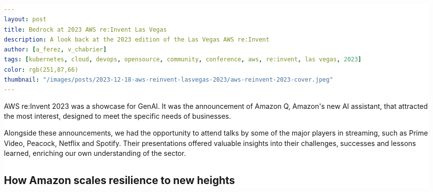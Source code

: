 ```yaml
---
layout: post
title: Bedrock at 2023 AWS re:Invent Las Vegas
description: A look back at the 2023 edition of the Las Vegas AWS re:Invent
author: [a_ferez, v_chabrier]
tags: [kubernetes, cloud, devops, opensource, community, conference, aws, re:invent, las vegas, 2023]
color: rgb(251,87,66)
thumbnail: "/images/posts/2023-12-18-aws-reinvent-lasvegas-2023/aws-reinvent-2023-cover.jpeg"
---
```



AWS re:Invent 2023 was a showcase for GenAI. It was the announcement of Amazon Q, Amazon's new AI assistant, that attracted the most interest, designed to meet the specific needs of businesses.

Alongside these announcements, we had the opportunity to attend talks by some of the major players in streaming, such as Prime Video, Peacock, Netflix and Spotify. Their presentations offered valuable insights into their challenges, successes and lessons learned, enriching our own understanding of the sector.




## How Amazon scales resilience to new heights 
